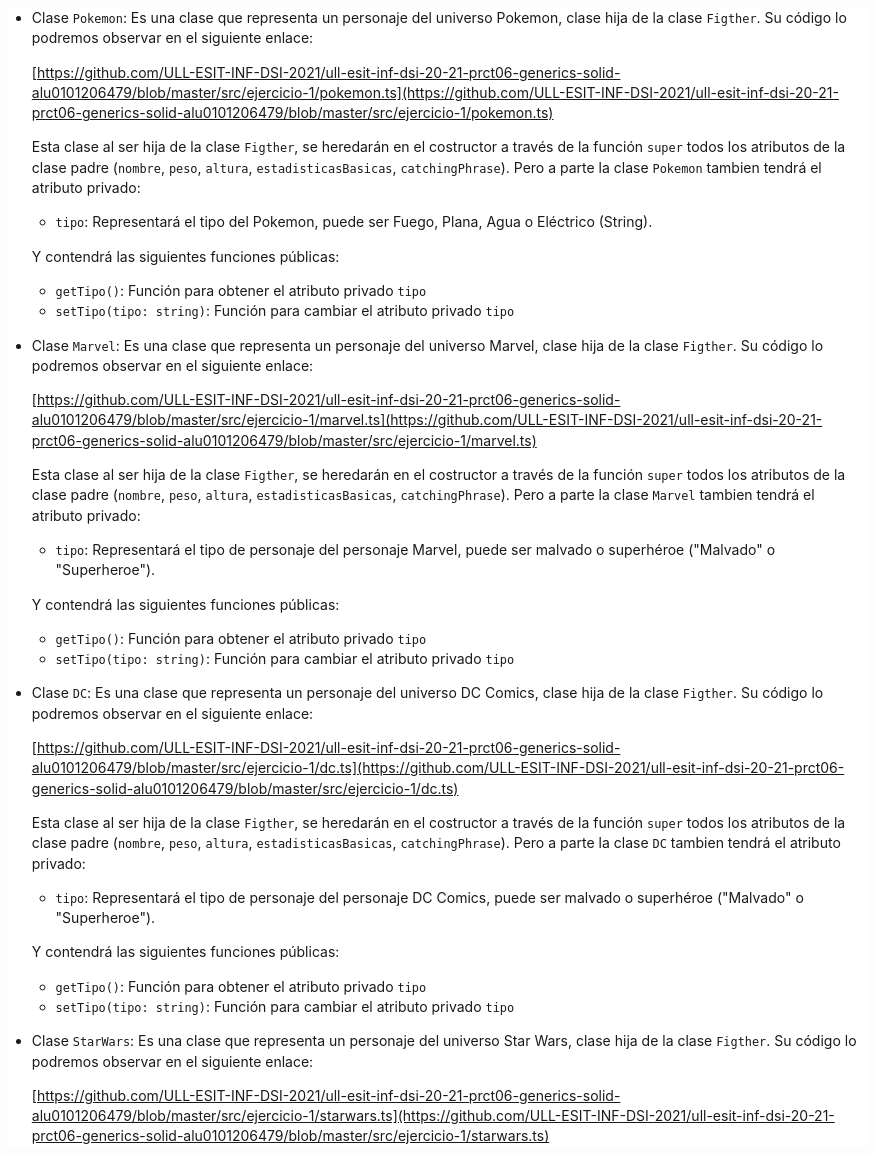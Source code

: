   * Clase `Pokemon`: Es una clase que representa un personaje del universo Pokemon, clase hija de la clase `Figther`. Su código lo podremos observar en el siguiente enlace:

      [https://github.com/ULL-ESIT-INF-DSI-2021/ull-esit-inf-dsi-20-21-prct06-generics-solid-alu0101206479/blob/master/src/ejercicio-1/pokemon.ts](https://github.com/ULL-ESIT-INF-DSI-2021/ull-esit-inf-dsi-20-21-prct06-generics-solid-alu0101206479/blob/master/src/ejercicio-1/pokemon.ts)
      
    Esta clase al ser hija de la clase `Figther`, se heredarán en el costructor a través de la función `super` todos los atributos de la clase padre (`nombre`, `peso`, `altura`, `estadisticasBasicas`, `catchingPhrase`). Pero a parte la clase `Pokemon` tambien tendrá el atributo privado:
      * `tipo`: Representará el tipo del Pokemon, puede ser Fuego, Plana, Agua o Eléctrico (String).

    Y contendrá las siguientes funciones públicas:
      * `getTipo()`: Función para obtener el atributo privado `tipo`
      * `setTipo(tipo: string)`: Función para cambiar el atributo privado `tipo`
    

  * Clase `Marvel`: Es una clase que representa un personaje del universo Marvel, clase hija de la clase `Figther`. Su código lo podremos observar en el siguiente enlace:

      [https://github.com/ULL-ESIT-INF-DSI-2021/ull-esit-inf-dsi-20-21-prct06-generics-solid-alu0101206479/blob/master/src/ejercicio-1/marvel.ts](https://github.com/ULL-ESIT-INF-DSI-2021/ull-esit-inf-dsi-20-21-prct06-generics-solid-alu0101206479/blob/master/src/ejercicio-1/marvel.ts)
      
    Esta clase al ser hija de la clase `Figther`, se heredarán en el costructor a través de la función `super` todos los atributos de la clase padre (`nombre`, `peso`, `altura`, `estadisticasBasicas`, `catchingPhrase`). Pero a parte la clase `Marvel` tambien tendrá el atributo privado:
      * `tipo`: Representará el tipo de personaje del personaje Marvel, puede ser malvado o superhéroe ("Malvado" o "Superheroe").

    Y contendrá las siguientes funciones públicas:
      * `getTipo()`: Función para obtener el atributo privado `tipo`
      * `setTipo(tipo: string)`: Función para cambiar el atributo privado `tipo`


  * Clase `DC`: Es una clase que representa un personaje del universo DC Comics, clase hija de la clase `Figther`. Su código lo podremos observar en el siguiente enlace:

      [https://github.com/ULL-ESIT-INF-DSI-2021/ull-esit-inf-dsi-20-21-prct06-generics-solid-alu0101206479/blob/master/src/ejercicio-1/dc.ts](https://github.com/ULL-ESIT-INF-DSI-2021/ull-esit-inf-dsi-20-21-prct06-generics-solid-alu0101206479/blob/master/src/ejercicio-1/dc.ts)
      
    Esta clase al ser hija de la clase `Figther`, se heredarán en el costructor a través de la función `super` todos los atributos de la clase padre (`nombre`, `peso`, `altura`, `estadisticasBasicas`, `catchingPhrase`). Pero a parte la clase `DC` tambien tendrá el atributo privado:
      * `tipo`: Representará el tipo de personaje del personaje DC Comics, puede ser malvado o superhéroe ("Malvado" o "Superheroe").

    Y contendrá las siguientes funciones públicas:
      * `getTipo()`: Función para obtener el atributo privado `tipo`
      * `setTipo(tipo: string)`: Función para cambiar el atributo privado `tipo`


  * Clase `StarWars`: Es una clase que representa un personaje del universo Star Wars, clase hija de la clase `Figther`. Su código lo podremos observar en el siguiente enlace:

      [https://github.com/ULL-ESIT-INF-DSI-2021/ull-esit-inf-dsi-20-21-prct06-generics-solid-alu0101206479/blob/master/src/ejercicio-1/starwars.ts](https://github.com/ULL-ESIT-INF-DSI-2021/ull-esit-inf-dsi-20-21-prct06-generics-solid-alu0101206479/blob/master/src/ejercicio-1/starwars.ts)
      